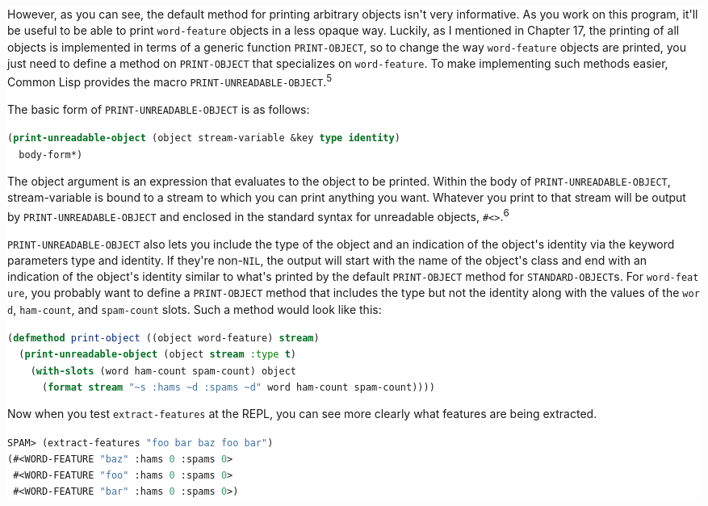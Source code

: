 
However, as you can see, the default method for printing arbitrary
objects isn't very informative. As you work on this program, it'll be
useful to be able to print `word-feature` objects in a less
opaque way. Luckily, as I mentioned in Chapter 17, the printing of
all objects is implemented in terms of a generic function
`PRINT-OBJECT`, so to change the way `word-feature` objects
are printed, you just need to define a method on `PRINT-OBJECT`
that specializes on `word-feature`. To make implementing such
methods easier, Common Lisp provides the macro
`PRINT-UNREADABLE-OBJECT`.<SUP>5</SUP>



The basic form of `PRINT-UNREADABLE-OBJECT` is as follows:


```lisp
(print-unreadable-object (object stream-variable &key type identity)
  body-form*)
```


The object argument is an expression that evaluates to the object
to be printed. Within the body of `PRINT-UNREADABLE-OBJECT`,
stream-variable is bound to a stream to which you can print
anything you want. Whatever you print to that stream will be output
by `PRINT-UNREADABLE-OBJECT` and enclosed in the standard syntax
for unreadable objects, `#<>`.<SUP>6</SUP>



`PRINT-UNREADABLE-OBJECT` also lets you include the type of the
object and an indication of the object's identity via the keyword
parameters type and identity. If they're non-`NIL`, the
output will start with the name of the object's class and end with an
indication of the object's identity similar to what's printed by the
default `PRINT-OBJECT` method for `STANDARD-OBJECT`s. For
`word-feature`, you probably want to define a `PRINT-OBJECT`
method that includes the type but not the identity along with the
values of the `word`, `ham-count`, and `spam-count`
slots. Such a method would look like this:


```lisp
(defmethod print-object ((object word-feature) stream)
  (print-unreadable-object (object stream :type t)
    (with-slots (word ham-count spam-count) object
      (format stream "~s :hams ~d :spams ~d" word ham-count spam-count))))
```


Now when you test `extract-features` at the REPL, you can see
more clearly what features are being extracted.


```lisp
SPAM> (extract-features "foo bar baz foo bar")
(#<WORD-FEATURE "baz" :hams 0 :spams 0>
 #<WORD-FEATURE "foo" :hams 0 :spams 0>
 #<WORD-FEATURE "bar" :hams 0 :spams 0>)
```

